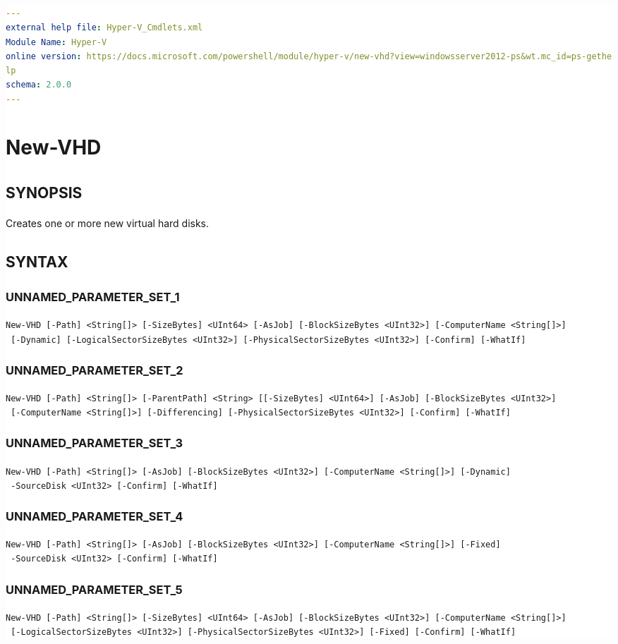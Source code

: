 ```yaml
---
external help file: Hyper-V_Cmdlets.xml
Module Name: Hyper-V
online version: https://docs.microsoft.com/powershell/module/hyper-v/new-vhd?view=windowsserver2012-ps&wt.mc_id=ps-gethelp
schema: 2.0.0
---
```


# New-VHD

## SYNOPSIS
Creates one or more new virtual hard disks.

## SYNTAX

### UNNAMED_PARAMETER_SET_1
```
New-VHD [-Path] <String[]> [-SizeBytes] <UInt64> [-AsJob] [-BlockSizeBytes <UInt32>] [-ComputerName <String[]>]
 [-Dynamic] [-LogicalSectorSizeBytes <UInt32>] [-PhysicalSectorSizeBytes <UInt32>] [-Confirm] [-WhatIf]
```

### UNNAMED_PARAMETER_SET_2
```
New-VHD [-Path] <String[]> [-ParentPath] <String> [[-SizeBytes] <UInt64>] [-AsJob] [-BlockSizeBytes <UInt32>]
 [-ComputerName <String[]>] [-Differencing] [-PhysicalSectorSizeBytes <UInt32>] [-Confirm] [-WhatIf]
```

### UNNAMED_PARAMETER_SET_3
```
New-VHD [-Path] <String[]> [-AsJob] [-BlockSizeBytes <UInt32>] [-ComputerName <String[]>] [-Dynamic]
 -SourceDisk <UInt32> [-Confirm] [-WhatIf]
```

### UNNAMED_PARAMETER_SET_4
```
New-VHD [-Path] <String[]> [-AsJob] [-BlockSizeBytes <UInt32>] [-ComputerName <String[]>] [-Fixed]
 -SourceDisk <UInt32> [-Confirm] [-WhatIf]
```

### UNNAMED_PARAMETER_SET_5
```
New-VHD [-Path] <String[]> [-SizeBytes] <UInt64> [-AsJob] [-BlockSizeBytes <UInt32>] [-ComputerName <String[]>]
 [-LogicalSectorSizeBytes <UInt32>] [-PhysicalSectorSizeBytes <UInt32>] [-Fixed] [-Confirm] [-WhatIf]
```
